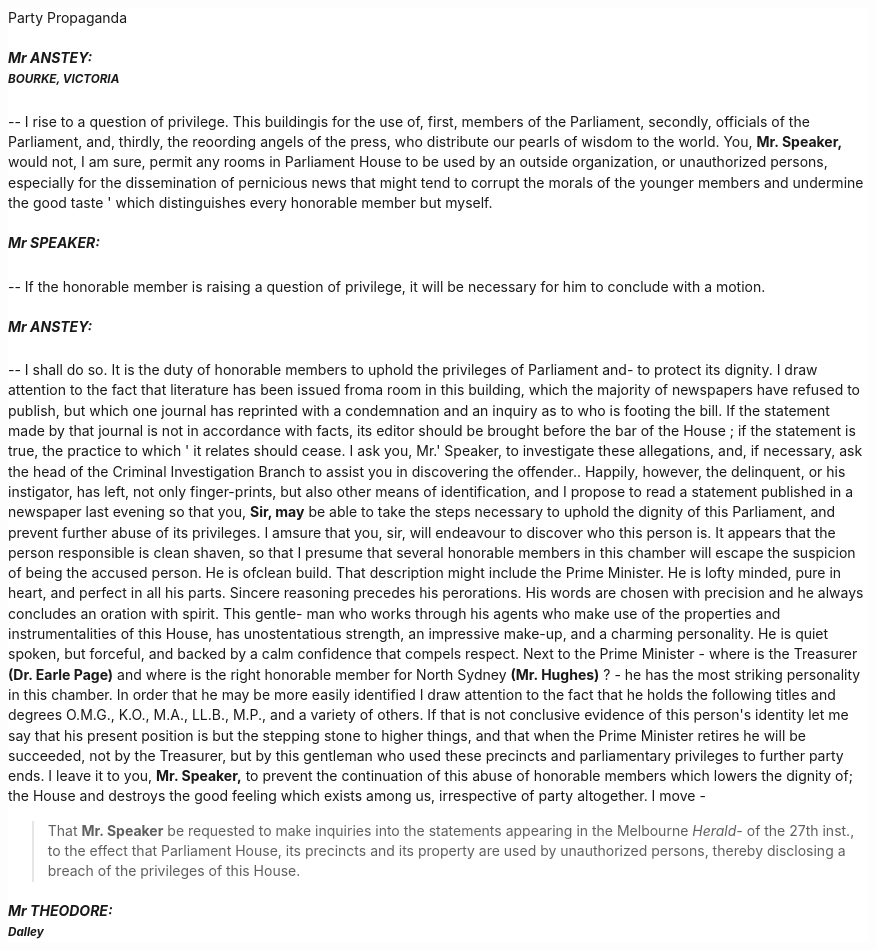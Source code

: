 Party Propaganda

##### Mr ANSTEY:<br><small class="text-muted">BOURKE, VICTORIA</small>

-- I rise to a question of privilege. This buildingis for the use of, first, members of the Parliament, secondly, officials of the Parliament, and, thirdly, the reoording angels of the press, who distribute our pearls of wisdom to the world. You,  **Mr. Speaker,**  would not, I am sure, permit any rooms in Parliament House to be used by an outside organization, or unauthorized persons, especially for the dissemination of pernicious news that might tend to corrupt the morals of the younger members and undermine the good taste ' which distinguishes every honorable member but myself. 

##### Mr SPEAKER:

-- If the honorable member is raising a question of privilege, it will be necessary for him to conclude with a motion. 

##### Mr ANSTEY:

-- I shall do so. It is the duty of honorable members to uphold the privileges of Parliament and- to protect its dignity. I draw attention to the fact that literature has been issued froma room in this building, which the majority of newspapers have refused to publish, but which one journal has reprinted with a condemnation and an inquiry as to who is footing the bill. If the statement made by that journal  is  not in accordance with facts, its editor should be brought before the bar of the House ; if the statement is true, the practice to which ' it relates should cease. I ask you, Mr.'  Speaker,  to investigate these allegations, and, if necessary, ask the head of the Criminal Investigation Branch to assist you in discovering the offender.. Happily,  however,  the delinquent, or his instigator, has left, not only finger-prints, but also other means of identification, and I propose to read a statement published in a newspaper last evening so that you,  **Sir, may**  be able to take the steps necessary to uphold the dignity of this Parliament, and prevent further abuse of its privileges. I amsure that you, sir, will endeavour to discover who this person is. It appears that the person responsible  is  clean shaven, so that I presume that several honorable members in this chamber will escape the suspicion of being the accused person. He is ofclean build. That description might include the Prime Minister. He is lofty minded, pure in heart, and perfect in all his parts. Sincere reasoning precedes his perorations. His words are chosen with precision and he always concludes an oration with spirit. This gentle-  man who works through his agents who make use of the properties and instrumentalities of this House, has unostentatious strength, an impressive make-up, and a charming personality. He is quiet spoken, but forceful, and backed by a calm confidence that compels respect. Next to the Prime Minister - where is the Treasurer  **(Dr. Earle Page)**  and where is the right honorable member for North Sydney  **(Mr. Hughes)**  ? - he has the most striking personality in this chamber. In order that he may be more easily identified I draw attention to the fact that he holds the following titles and degrees O.M.G., K.O., M.A., LL.B., M.P., and a variety of others. If that is not conclusive evidence of this person's identity let me say that his present position is but the stepping stone to higher things, and that when the Prime Minister retires he will be succeeded, not by the Treasurer, but by this gentleman who used these precincts and parliamentary privileges to further party ends. I leave it to you,  **Mr. Speaker,**  to prevent the continuation of this abuse of honorable members which lowers the dignity of; the House and destroys the good feeling which exists among us, irrespective of party altogether. I move - 

  >That  **Mr. Speaker**  be requested to make inquiries into the statements appearing in the Melbourne  *Herald-*  of the 27th inst., to the effect that Parliament House, its precincts and its property are used by unauthorized persons, thereby disclosing a breach of the privileges of this House. 

##### Mr THEODORE:<br><small class="text-muted">Dalley</small>
